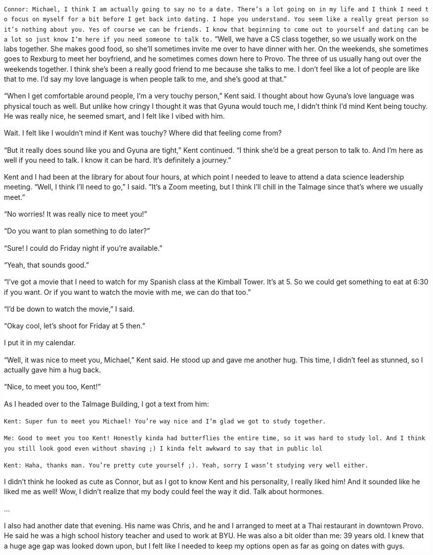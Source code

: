 ```Connor: Michael, I think I am actually going to say no to a date. There’s a lot going on in my life and I think I need to focus on myself for a bit before I get back into dating. I hope you understand. You seem like a really great person so it’s nothing about you. Yes of course we can be friends. I know that beginning to come out to yourself and dating can be a lot so just know I’m here if you need someone to talk to.```
“Well, we have a CS class together, so we usually work on the labs together.  She makes good food, so she’ll sometimes invite me over to have dinner with her.  On the weekends, she sometimes goes to Rexburg to meet her boyfriend, and he sometimes comes down here to Provo.  The three of us usually hang out over the weekends together.  I think she’s been a really good friend to me because she talks to me.  I don’t feel like a lot of people are like that to me.  I’d say my love language is when people talk to me, and she’s good at that.”

“When I get comfortable around people, I’m a very touchy person,” Kent said.  I thought about how Gyuna’s love language was physical touch as well.  But unlike how cringy I thought it was that Gyuna would touch me, I didn’t think I’d mind Kent being touchy.  He was really nice, he seemed smart, and I felt like I vibed with him.

Wait.  I felt like I wouldn’t mind if Kent was touchy?  Where did that feeling come from?

“But it really does sound like you and Gyuna are tight,” Kent continued.  “I think she’d be a great person to talk to.  And I’m here as well if you need to talk.  I know it can be hard.  It’s definitely a journey.”

Kent and I had been at the library for about four hours, at which point I needed to leave to attend a data science leadership meeting.  “Well, I think I’ll need to go,” I said.  “It’s a Zoom meeting, but I think I’ll chill in the Talmage since that’s where we usually meet.”

“No worries!  It was really nice to meet you!”

“Do you want to plan something to do later?”

“Sure!  I could do Friday night if you’re available.”

“Yeah, that sounds good.”

“I’ve got a movie that I need to watch for my Spanish class at the Kimball Tower.  It’s at 5.  So we could get something to eat at 6:30 if you want.  Or if you want to watch the movie with me, we can do that too.”

“I’d be down to watch the movie,” I said.

“Okay cool, let’s shoot for Friday at 5 then.”

I put it in my calendar.

“Well, it was nice to meet you, Michael,” Kent said.  He stood up and gave me another hug.  This time, I didn’t feel as stunned, so I actually gave him a hug back.

“Nice, to meet you too, Kent!”

As I headed over to the Talmage Building, I got a text from him:

```Kent: Super fun to meet you Michael! You’re way nice and I’m glad we got to study together.```

```Me: Good to meet you too Kent! Honestly kinda had butterflies the entire time, so it was hard to study lol. And I think you still look good even without shaving ;) I kinda felt awkward to say that in public lol```

```Kent: Haha, thanks man. You’re pretty cute yourself ;). Yeah, sorry I wasn’t studying very well either.```

I didn’t think he looked as cute as Connor, but as I got to know Kent and his personality, I really liked him!  And it sounded like he liked me as well!  Wow, I didn’t realize that my body could feel the way it did.  Talk about hormones.

...

I also had another date that evening.  His name was Chris, and he and I arranged to meet at a Thai restaurant in downtown Provo.  He said he was a high school history teacher and used to work at BYU.  He was also a bit older than me: 39 years old.  I knew that a huge age gap was looked down upon, but I felt like I needed to keep my options open as far as going on dates with guys.
```